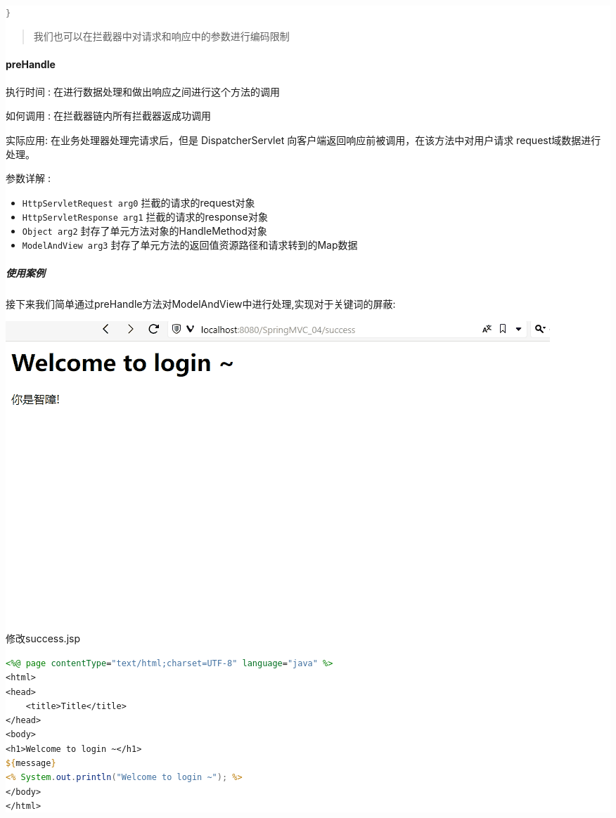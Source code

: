 ```Java
}
```

> 我们也可以在拦截器中对请求和响应中的参数进行编码限制

#### preHandle

执行时间 : 在进行数据处理和做出响应之间进行这个方法的调用

如何调用 : 在拦截器链内所有拦截器返成功调用

实际应用: 在业务处理器处理完请求后，但是 DispatcherServlet 向客户端返回响应前被调用，在该方法中对用户请求 request域数据进行处理。

参数详解 :
 - `HttpServletRequest arg0`  拦截的请求的request对象
- `HttpServletResponse arg1` 拦截的请求的response对象
- `Object arg2` 封存了单元方法对象的HandleMethod对象
- `ModelAndView arg3` 封存了单元方法的返回值资源路径和请求转到的Map数据 

##### 使用案例

接下来我们简单通过preHandle方法对ModelAndView中进行处理,实现对于关键词的屏蔽:

![](./assets/image-202306291635251881.gif)

修改success.jsp
```jsp
<%@ page contentType="text/html;charset=UTF-8" language="java" %>
<html>
<head>
    <title>Title</title>
</head>
<body>
<h1>Welcome to login ~</h1>
${message}
<% System.out.println("Welcome to login ~"); %>
</body>
</html>
```
